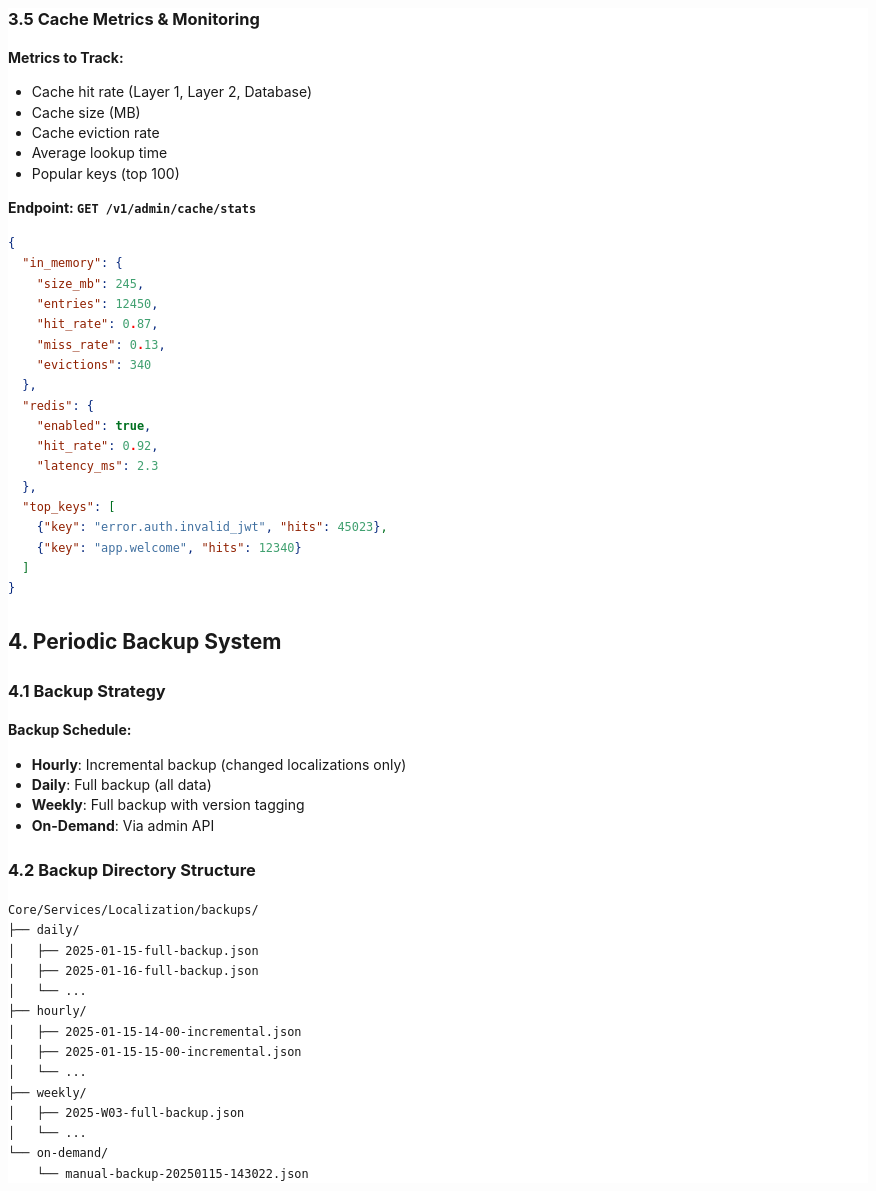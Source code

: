 ### 3.5 Cache Metrics & Monitoring

**Metrics to Track:**
- Cache hit rate (Layer 1, Layer 2, Database)
- Cache size (MB)
- Cache eviction rate
- Average lookup time
- Popular keys (top 100)

**Endpoint: `GET /v1/admin/cache/stats`**
```json
{
  "in_memory": {
    "size_mb": 245,
    "entries": 12450,
    "hit_rate": 0.87,
    "miss_rate": 0.13,
    "evictions": 340
  },
  "redis": {
    "enabled": true,
    "hit_rate": 0.92,
    "latency_ms": 2.3
  },
  "top_keys": [
    {"key": "error.auth.invalid_jwt", "hits": 45023},
    {"key": "app.welcome", "hits": 12340}
  ]
}
```

## 4. Periodic Backup System

### 4.1 Backup Strategy

**Backup Schedule:**
- **Hourly**: Incremental backup (changed localizations only)
- **Daily**: Full backup (all data)
- **Weekly**: Full backup with version tagging
- **On-Demand**: Via admin API

### 4.2 Backup Directory Structure

```
Core/Services/Localization/backups/
├── daily/
│   ├── 2025-01-15-full-backup.json
│   ├── 2025-01-16-full-backup.json
│   └── ...
├── hourly/
│   ├── 2025-01-15-14-00-incremental.json
│   ├── 2025-01-15-15-00-incremental.json
│   └── ...
├── weekly/
│   ├── 2025-W03-full-backup.json
│   └── ...
└── on-demand/
    └── manual-backup-20250115-143022.json
```
